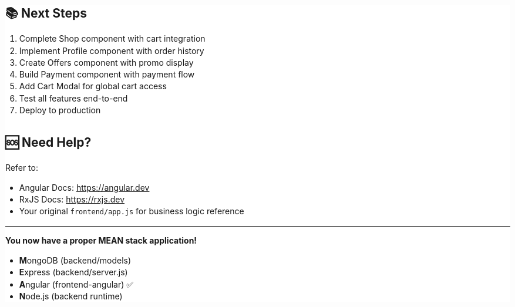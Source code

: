 ## 📚 Next Steps

1. Complete Shop component with cart integration
2. Implement Profile component with order history
3. Create Offers component with promo display
4. Build Payment component with payment flow
5. Add Cart Modal for global cart access
6. Test all features end-to-end
7. Deploy to production

## 🆘 Need Help?

Refer to:
- Angular Docs: https://angular.dev
- RxJS Docs: https://rxjs.dev
- Your original `frontend/app.js` for business logic reference

---

**You now have a proper MEAN stack application!**
- **M**ongoDB (backend/models)
- **E**xpress (backend/server.js)
- **A**ngular (frontend-angular) ✅
- **N**ode.js (backend runtime)
